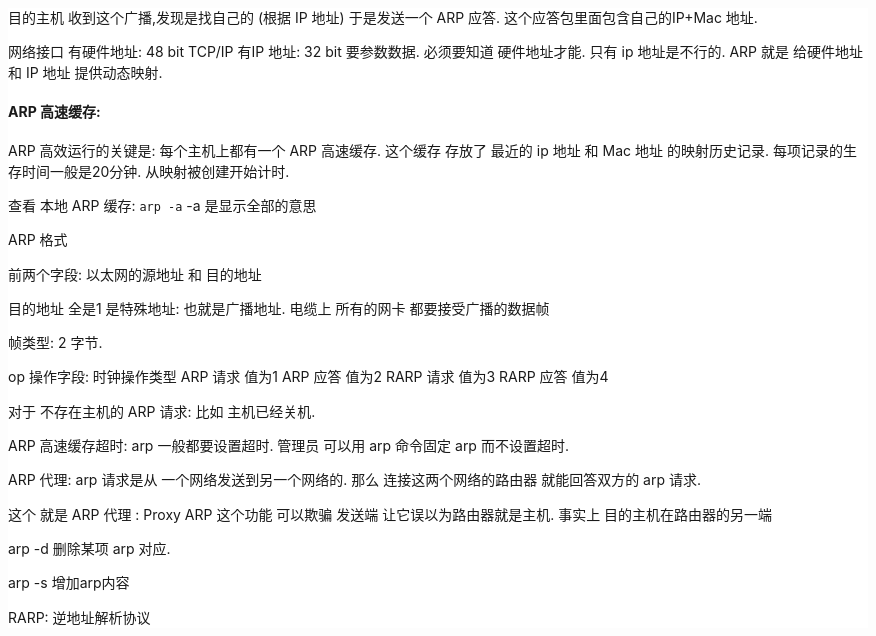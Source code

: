 目的主机 收到这个广播,发现是找自己的 (根据 IP 地址)
 于是发送一个 ARP 应答. 这个应答包里面包含自己的IP+Mac 地址.




网络接口 有硬件地址: 48 bit
TCP/IP  有IP 地址: 32 bit 
要参数数据. 必须要知道 硬件地址才能. 只有 ip 地址是不行的.
ARP 就是 给硬件地址 和 IP 地址 提供动态映射.

#### ARP 高速缓存:
ARP 高效运行的关键是: 每个主机上都有一个 ARP 高速缓存.
这个缓存 存放了 最近的 ip 地址 和 Mac 地址 的映射历史记录.
每项记录的生存时间一般是20分钟. 从映射被创建开始计时.


查看 本地 ARP 缓存: `arp -a`  -a 是显示全部的意思


ARP 格式
![]()



前两个字段: 以太网的源地址 和 目的地址

目的地址 全是1  是特殊地址: 也就是广播地址.
电缆上 所有的网卡 都要接受广播的数据帧

帧类型: 2 字节.


op 操作字段: 时钟操作类型
ARP  请求 值为1
ARP  应答 值为2
RARP 请求 值为3
RARP 应答 值为4


对于 不存在主机的 ARP 请求:
比如 主机已经关机.

ARP 高速缓存超时:
arp 一般都要设置超时.
管理员 可以用 arp 命令固定 arp 而不设置超时. 


ARP 代理:
arp 请求是从 一个网络发送到另一个网络的. 那么 连接这两个网络的路由器 就能回答双方的 arp 请求.


这个 就是 ARP 代理 : Proxy ARP 
这个功能 可以欺骗 发送端 让它误以为路由器就是主机. 事实上 目的主机在路由器的另一端

arp -d 删除某项 arp 对应.

arp -s 增加arp内容



RARP: 逆地址解析协议
